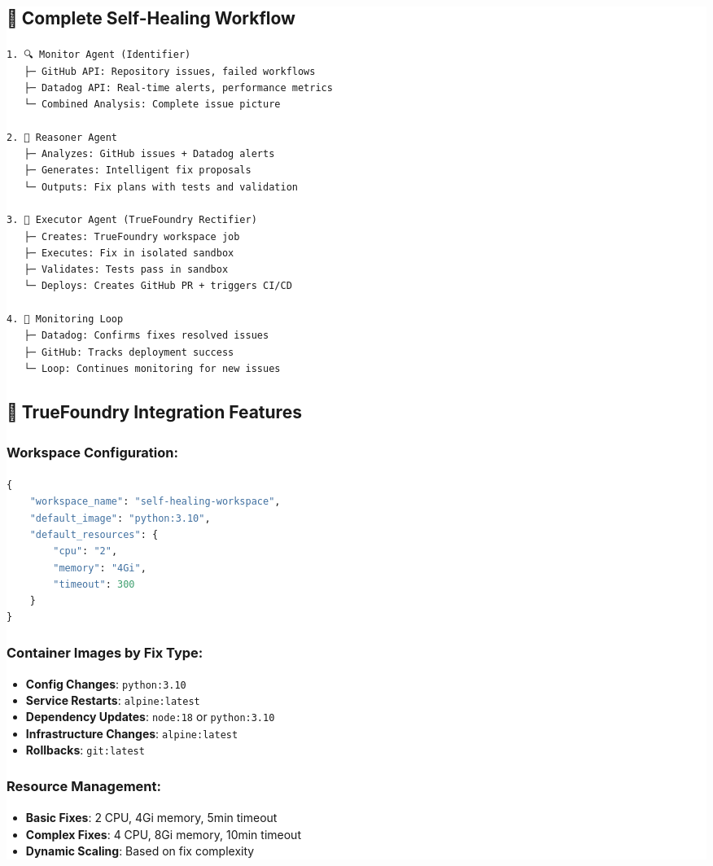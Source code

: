 ## 🔄 **Complete Self-Healing Workflow**

```
1. 🔍 Monitor Agent (Identifier)
   ├─ GitHub API: Repository issues, failed workflows
   ├─ Datadog API: Real-time alerts, performance metrics
   └─ Combined Analysis: Complete issue picture

2. 🧠 Reasoner Agent
   ├─ Analyzes: GitHub issues + Datadog alerts
   ├─ Generates: Intelligent fix proposals
   └─ Outputs: Fix plans with tests and validation

3. 🔧 Executor Agent (TrueFoundry Rectifier)
   ├─ Creates: TrueFoundry workspace job
   ├─ Executes: Fix in isolated sandbox
   ├─ Validates: Tests pass in sandbox
   └─ Deploys: Creates GitHub PR + triggers CI/CD

4. 🔄 Monitoring Loop
   ├─ Datadog: Confirms fixes resolved issues
   ├─ GitHub: Tracks deployment success
   └─ Loop: Continues monitoring for new issues
```

## 🚀 **TrueFoundry Integration Features**

### **Workspace Configuration:**
```python
{
    "workspace_name": "self-healing-workspace",
    "default_image": "python:3.10",
    "default_resources": {
        "cpu": "2",
        "memory": "4Gi", 
        "timeout": 300
    }
}
```

### **Container Images by Fix Type:**
- **Config Changes**: `python:3.10`
- **Service Restarts**: `alpine:latest`
- **Dependency Updates**: `node:18` or `python:3.10`
- **Infrastructure Changes**: `alpine:latest`
- **Rollbacks**: `git:latest`

### **Resource Management:**
- **Basic Fixes**: 2 CPU, 4Gi memory, 5min timeout
- **Complex Fixes**: 4 CPU, 8Gi memory, 10min timeout
- **Dynamic Scaling**: Based on fix complexity
